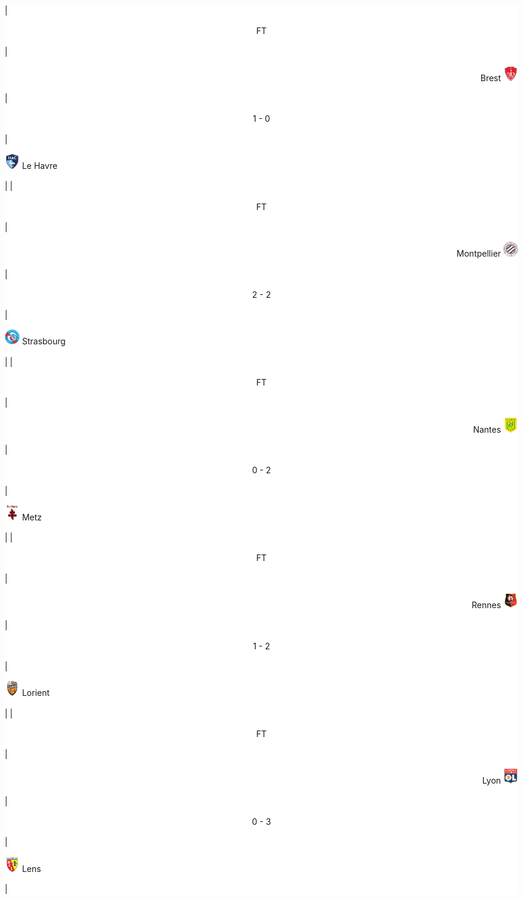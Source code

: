 | <p align="center">FT</p> | <p align="right">Brest <img src="/static/logos/Brest.png" height="25px"></p> | <p align="center">1 - 0</p> | <p align="left"><img src="/static/logos/Le Havre.png" height="25px"> Le Havre</p> |
| <p align="center">FT</p> | <p align="right">Montpellier <img src="/static/logos/Montpellier.png" height="25px"></p> | <p align="center">2 - 2</p> | <p align="left"><img src="/static/logos/Strasbourg.png" height="25px"> Strasbourg</p> |
| <p align="center">FT</p> | <p align="right">Nantes <img src="/static/logos/Nantes.png" height="25px"></p> | <p align="center">0 - 2</p> | <p align="left"><img src="/static/logos/Metz.png" height="25px"> Metz</p> |
| <p align="center">FT</p> | <p align="right">Rennes <img src="/static/logos/Rennes.png" height="25px"></p> | <p align="center">1 - 2</p> | <p align="left"><img src="/static/logos/Lorient.png" height="25px"> Lorient</p> |
| <p align="center">FT</p> | <p align="right">Lyon <img src="/static/logos/Lyon.png" height="25px"></p> | <p align="center">0 - 3</p> | <p align="left"><img src="/static/logos/Lens.png" height="25px"> Lens</p> |
</div>

